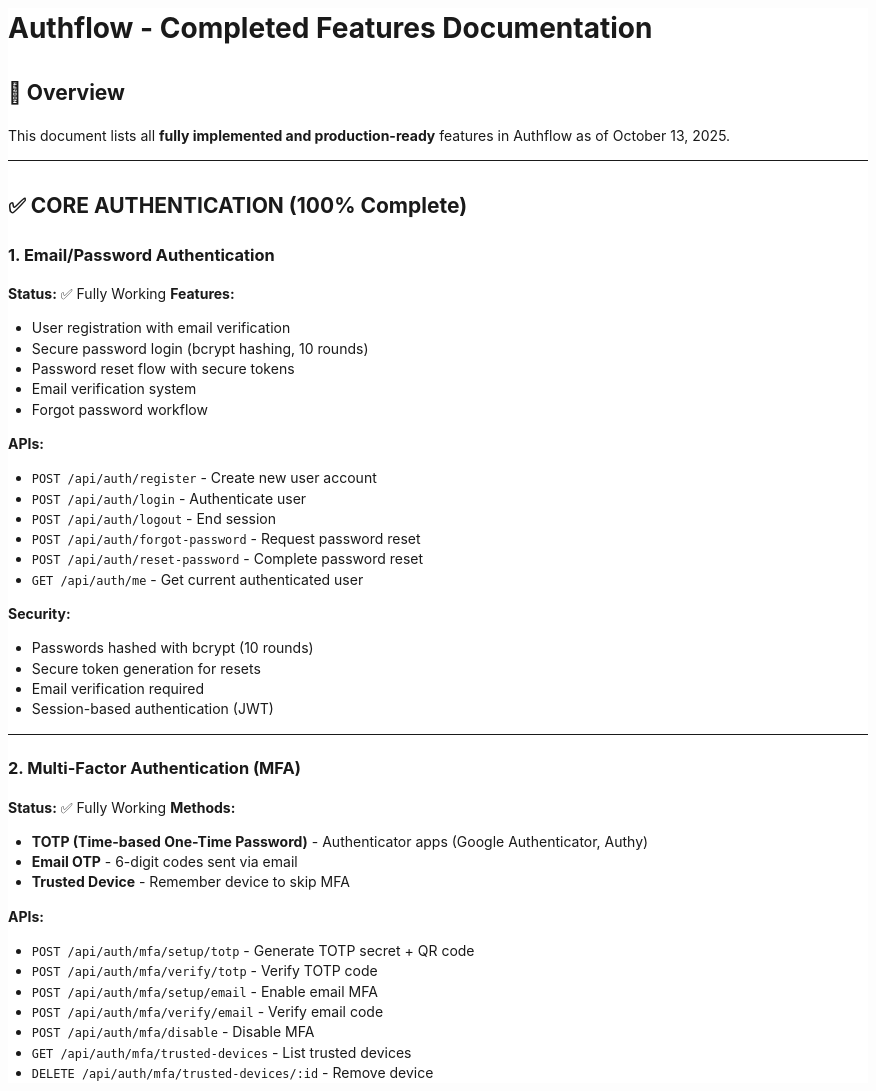 # Authflow - Completed Features Documentation

## 🎯 Overview
This document lists all **fully implemented and production-ready** features in Authflow as of October 13, 2025.

---

## ✅ CORE AUTHENTICATION (100% Complete)

### 1. Email/Password Authentication
**Status:** ✅ Fully Working
**Features:**
- User registration with email verification
- Secure password login (bcrypt hashing, 10 rounds)
- Password reset flow with secure tokens
- Email verification system
- Forgot password workflow

**APIs:**
- `POST /api/auth/register` - Create new user account
- `POST /api/auth/login` - Authenticate user
- `POST /api/auth/logout` - End session
- `POST /api/auth/forgot-password` - Request password reset
- `POST /api/auth/reset-password` - Complete password reset
- `GET /api/auth/me` - Get current authenticated user

**Security:**
- Passwords hashed with bcrypt (10 rounds)
- Secure token generation for resets
- Email verification required
- Session-based authentication (JWT)

---

### 2. Multi-Factor Authentication (MFA)
**Status:** ✅ Fully Working
**Methods:**
- **TOTP (Time-based One-Time Password)** - Authenticator apps (Google Authenticator, Authy)
- **Email OTP** - 6-digit codes sent via email
- **Trusted Device** - Remember device to skip MFA

**APIs:**
- `POST /api/auth/mfa/setup/totp` - Generate TOTP secret + QR code
- `POST /api/auth/mfa/verify/totp` - Verify TOTP code
- `POST /api/auth/mfa/setup/email` - Enable email MFA
- `POST /api/auth/mfa/verify/email` - Verify email code
- `POST /api/auth/mfa/disable` - Disable MFA
- `GET /api/auth/mfa/trusted-devices` - List trusted devices
- `DELETE /api/auth/mfa/trusted-devices/:id` - Remove device

